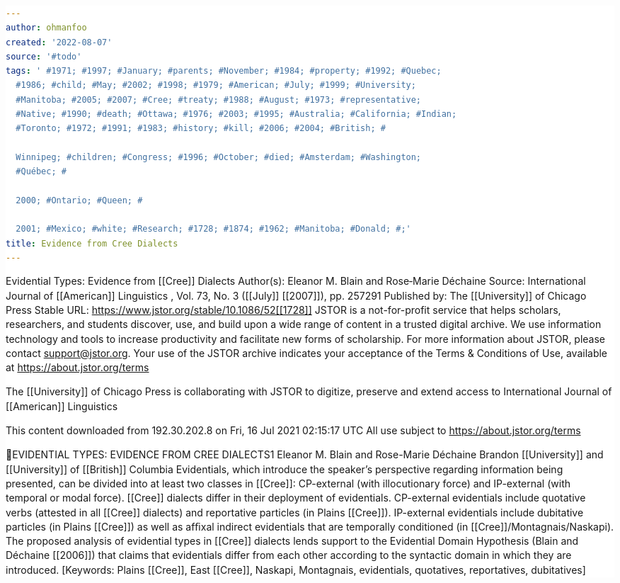 ```yaml
---
author: ohmanfoo
created: '2022-08-07'
source: '#todo'
tags: ' #1971; #1997; #January; #parents; #November; #1984; #property; #1992; #Quebec;
  #1986; #child; #May; #2002; #1998; #1979; #American; #July; #1999; #University;
  #Manitoba; #2005; #2007; #Cree; #treaty; #1988; #August; #1973; #representative;
  #Native; #1990; #death; #Ottawa; #1976; #2003; #1995; #Australia; #California; #Indian;
  #Toronto; #1972; #1991; #1983; #history; #kill; #2006; #2004; #British; #

  Winnipeg; #children; #Congress; #1996; #October; #died; #Amsterdam; #Washington;
  #Québec; #

  2000; #Ontario; #Queen; #

  2001; #Mexico; #white; #Research; #1728; #1874; #1962; #Manitoba; #Donald; #;'
title: Evidence from Cree Dialects
---
```


Evidential Types: Evidence from [[Cree]] Dialects
Author(s): Eleanor M. Blain and Rose‐Marie Déchaine
Source: International Journal of [[American]] Linguistics , Vol. 73, No. 3 ([[July]] [[2007]]), pp. 257291
Published by: The [[University]] of Chicago Press
Stable URL: https://www.jstor.org/stable/10.1086/52[[1728]]
JSTOR is a not-for-profit service that helps scholars, researchers, and students discover, use, and build upon a wide
range of content in a trusted digital archive. We use information technology and tools to increase productivity and
facilitate new forms of scholarship. For more information about JSTOR, please contact support@jstor.org.
Your use of the JSTOR archive indicates your acceptance of the Terms & Conditions of Use, available at
https://about.jstor.org/terms

The [[University]] of Chicago Press is collaborating with JSTOR to digitize, preserve and extend access
to International Journal of [[American]] Linguistics

This content downloaded from
192.30.202.8 on Fri, 16 Jul 2021 02:15:17 UTC
All use subject to https://about.jstor.org/terms

EVIDENTIAL TYPES: EVIDENCE FROM CREE DIALECTS1
Eleanor M. Blain and Rose-Marie Déchaine
Brandon [[University]] and [[University]] of [[British]] Columbia
Evidentials, which introduce the speaker’s perspective regarding information being
presented, can be divided into at least two classes in [[Cree]]: CP-external (with illocutionary force) and IP-external (with temporal or modal force). [[Cree]] dialects differ in their
deployment of evidentials. CP-external evidentials include quotative verbs (attested
in all [[Cree]] dialects) and reportative particles (in Plains [[Cree]]). IP-external evidentials
include dubitative particles (in Plains [[Cree]]) as well as afﬁxal indirect evidentials that are
temporally conditioned (in [[Cree]]/Montagnais/Naskapi). The proposed analysis of evidential types in [[Cree]] dialects lends support to the Evidential Domain Hypothesis (Blain
and Déchaine [[2006]]) that claims that evidentials differ from each other according to the
syntactic domain in which they are introduced.
[Keywords: Plains [[Cree]], East [[Cree]], Naskapi, Montagnais, evidentials, quotatives, reportatives, dubitatives]
